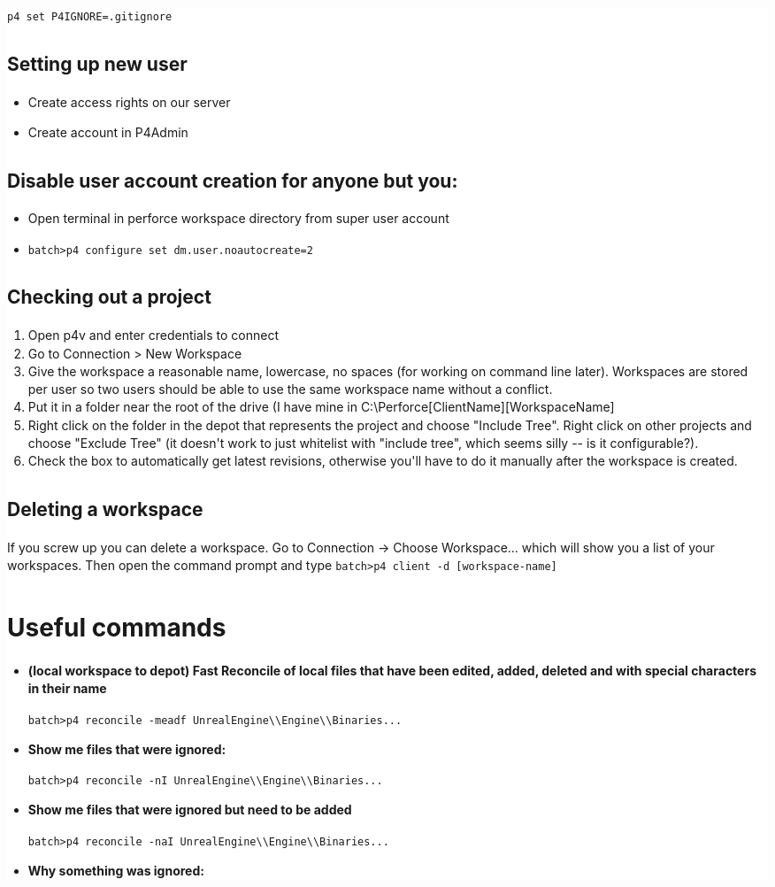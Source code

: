 ```batch
p4 set P4IGNORE=.gitignore
```

## Setting up new user

- Create access rights on our server

- Create account in P4Admin

## Disable user account creation for anyone but you:

- Open terminal in perforce workspace directory from super user account

- `batch>p4 configure set dm.user.noautocreate=2`

## Checking out a project

1. Open p4v and enter credentials to connect
1. Go to Connection > New Workspace
1. Give the workspace a reasonable name, lowercase, no spaces (for working on command line later). Workspaces are stored per user so two users should be able to use the same workspace name without a conflict.
1. Put it in a folder near the root of the drive (I have mine in C:\\Perforce\[ClientName]\[WorkspaceName]
1. Right click on the folder in the depot that represents the project and choose "Include Tree". Right click on other projects and choose "Exclude Tree" (it doesn't work to just whitelist with "include tree", which seems silly -- is it configurable?).
1. Check the box to automatically get latest revisions, otherwise you'll have to do it manually after the workspace is created.

## Deleting a workspace

If you screw up you can delete a workspace. Go to Connection -> Choose Workspace… which will show you a list of your workspaces. Then open the command prompt and type `batch>p4 client -d [workspace-name]`

# Useful commands

- **(local workspace to depot) Fast Reconcile of local files that have been edited, added, deleted and with special characters in their name**

  `batch>p4 reconcile -meadf UnrealEngine\\Engine\\Binaries...`

- **Show me files that were ignored:**

  `batch>p4 reconcile -nI UnrealEngine\\Engine\\Binaries...`

- **Show me files that were ignored but need to be added**

  `batch>p4 reconcile -naI UnrealEngine\\Engine\\Binaries...`

- **Why something was ignored:**
